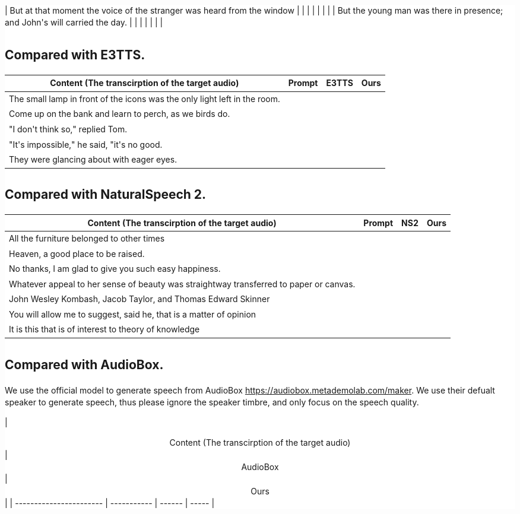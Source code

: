 | But at that moment the voice of the stranger was heard from the window | <audio class="audio-player2" src="prompt2/prompt_17.wav" controls preload></audio>   | <audio class="audio-player2" src="valle-x/prompt_17.wav" controls preload></audio> | <audio class="audio-player2" src="pheme/prompt_17.wav" controls preload></audio> | <audio class="audio-player2" src="xtts2/prompt_17.wav" controls preload></audio> | <audio class="audio-player2" src="ours/prompt_17.wav" controls preload></audio> | <audio class="audio-player2" src="gt/prompt_17.wav" controls preload></audio> |
| But the young man was there in presence; and John's will carried the day. | <audio class="audio-player2" src="prompt2/prompt_16.wav" controls preload></audio>   | <audio class="audio-player2" src="valle-x/prompt_16.wav" controls preload></audio> | <audio class="audio-player2" src="pheme/prompt_16.wav" controls preload></audio> | <audio class="audio-player2" src="xtts2/prompt_16.wav" controls preload></audio> | <audio class="audio-player2" src="ours/prompt_16.wav" controls preload></audio> | <audio class="audio-player2" src="gt/prompt_16.wav" controls preload></audio> |

## Compared with E3TTS.

| <center>  Content (The transcirption of the target audio) </center> | <center> Prompt </center> | <center> E3TTS </center>| <center> Ours </center> |
| -----------------------     |  -----------   | ------ | ----- |
| The small lamp in front of the icons was the only light left in the room. | <audio class="audio-player2" src="prompt2/prompt_15.wav" controls preload></audio>   | <audio class="audio-player2" src="e3tts/prompt_15.wav" controls preload></audio> | <audio class="audio-player2" src="ours/prompt_15.wav" controls preload></audio> |
| Come up on the bank and learn to perch, as we birds do. | <audio class="audio-player2" src="prompt2/prompt_14.wav" controls preload></audio>   | <audio class="audio-player2" src="e3tts/prompt_14.wav" controls preload></audio> | <audio class="audio-player2" src="ours/prompt_14.wav" controls preload></audio> |
| "I don't think so," replied Tom. | <audio class="audio-player2" src="prompt2/prompt_13.wav" controls preload></audio>   | <audio class="audio-player2" src="e3tts/prompt_13.wav" controls preload></audio> | <audio class="audio-player2" src="ours/prompt_13.wav" controls preload></audio> |
| "It's impossible," he said, "it's no good. | <audio class="audio-player2" src="prompt2/prompt_12.wav" controls preload></audio>   | <audio class="audio-player2" src="e3tts/prompt_12.wav" controls preload></audio> | <audio class="audio-player2" src="ours/prompt_12.wav" controls preload></audio> |
| They were glancing about with eager eyes. | <audio class="audio-player2" src="prompt2/prompt_10.wav" controls preload></audio>   | <audio class="audio-player2" src="e3tts/prompt_10.wav" controls preload></audio> | <audio class="audio-player2" src="ours/prompt_10.wav" controls preload></audio> |

## Compared with NaturalSpeech 2.

| <center>  Content (The transcirption of the target audio) </center> | <center> Prompt </center> | <center> NS2 </center>| <center> Ours </center> |
| -----------------------     |  -----------   | ------ | ----- |
| All the furniture belonged to other times | <audio class="audio-player2" src="compare_ns2/prompt/1_ref.wav" controls preload></audio>   | <audio class="audio-player2" src="compare_ns2/ns2/1_syn.wav" controls preload></audio> | <audio class="audio-player2" src="compare_ns2/ours/1_syn.wav" controls preload></audio> |
| Heaven, a good place to be raised. | <audio class="audio-player2" src="compare_ns2/prompt/2_ref.wav" controls preload></audio>   | <audio class="audio-player2" src="compare_ns2/ns2/2_syn.wav" controls preload></audio> | <audio class="audio-player2" src="compare_ns2/ours/2_syn.wav" controls preload></audio> |
| No thanks, I am glad to give you such easy happiness. | <audio class="audio-player2" src="compare_ns2/prompt/5_ref.wav" controls preload></audio>   | <audio class="audio-player2" src="compare_ns2/ns2/5_syn.wav" controls preload></audio> | <audio class="audio-player2" src="compare_ns2/ours/5_syn.wav" controls preload></audio> |
| Whatever appeal to her sense of beauty was straightway transferred to paper or canvas. | <audio class="audio-player2" src="compare_ns2/prompt/13_ref.wav" controls preload></audio>   | <audio class="audio-player2" src="compare_ns2/ns2/13_syn.wav" controls preload></audio> | <audio class="audio-player2" src="compare_ns2/ours/13_syn.wav" controls preload></audio> |
| John Wesley Kombash, Jacob Taylor, and Thomas Edward Skinner | <audio class="audio-player2" src="compare_ns2/prompt/11_ref.wav" controls preload></audio>   | <audio class="audio-player2" src="compare_ns2/ns2/11_syn.wav" controls preload></audio> | <audio class="audio-player2" src="compare_ns2/ours/11_syn.wav" controls preload></audio> |
| You will allow me to suggest, said he, that is a matter of opinion | <audio class="audio-player2" src="compare_ns2/prompt/35_ref.wav" controls preload></audio>   | <audio class="audio-player2" src="compare_ns2/ns2/35_syn.wav" controls preload></audio> | <audio class="audio-player2" src="compare_ns2/ours/35_syn.wav" controls preload></audio> |
| It is this that is of interest to theory of knowledge | <audio class="audio-player2" src="compare_ns2/prompt/33_ref.wav" controls preload></audio>   | <audio class="audio-player2" src="compare_ns2/ns2/33_syn.wav" controls preload></audio> | <audio class="audio-player2" src="compare_ns2/ours/33_syn.wav" controls preload></audio> |

## Compared with AudioBox.
We use the official model to generate speech from AudioBox https://audiobox.metademolab.com/maker. We use their defualt speaker to generate speech, thus please ignore the speaker timbre, and only focus on the speech quality.

| <center>  Content (The transcirption of the target audio) </center> | <center> AudioBox </center> | <center> Ours </center>|
| -----------------------     |  -----------   | ------ | ----- |